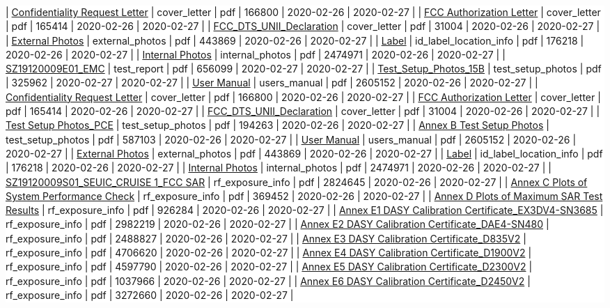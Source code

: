 | [Confidentiality Request Letter](2AC68-CRUISE1S/451d8210d3594ce567be3dd7fd994fea/4630577.pdf) | cover_letter | pdf | 166800 | 2020-02-26 | 2020-02-27 |
| [FCC Authorization Letter](2AC68-CRUISE1S/451d8210d3594ce567be3dd7fd994fea/4630578.pdf) | cover_letter | pdf | 165414 | 2020-02-26 | 2020-02-27 |
| [FCC_DTS_UNII_Declaration](2AC68-CRUISE1S/451d8210d3594ce567be3dd7fd994fea/4630579.pdf) | cover_letter | pdf | 31004 | 2020-02-26 | 2020-02-27 |
| [External Photos](2AC68-CRUISE1S/451d8210d3594ce567be3dd7fd994fea/4630594.pdf) | external_photos | pdf | 443869 | 2020-02-26 | 2020-02-27 |
| [Label](2AC68-CRUISE1S/451d8210d3594ce567be3dd7fd994fea/4630596.pdf) | id_label_location_info | pdf | 176218 | 2020-02-26 | 2020-02-27 |
| [Internal Photos](2AC68-CRUISE1S/451d8210d3594ce567be3dd7fd994fea/4630595.pdf) | internal_photos | pdf | 2474971 | 2020-02-26 | 2020-02-27 |
| [SZ19120009E01_EMC](2AC68-CRUISE1S/451d8210d3594ce567be3dd7fd994fea/4631622.pdf) | test_report | pdf | 656099 | 2020-02-27 | 2020-02-27 |
| [Test_Setup_Photos_15B](2AC68-CRUISE1S/451d8210d3594ce567be3dd7fd994fea/4631623.pdf) | test_setup_photos | pdf | 325962 | 2020-02-27 | 2020-02-27 |
| [User Manual](2AC68-CRUISE1S/451d8210d3594ce567be3dd7fd994fea/4630597.pdf) | users_manual | pdf | 2605152 | 2020-02-26 | 2020-02-27 |
| [Confidentiality Request Letter](2AC68-CRUISE1S/e1ddcc1874c55a7fbfb0ee515121bdc0/4630577.pdf) | cover_letter | pdf | 166800 | 2020-02-26 | 2020-02-27 |
| [FCC Authorization Letter](2AC68-CRUISE1S/e1ddcc1874c55a7fbfb0ee515121bdc0/4630578.pdf) | cover_letter | pdf | 165414 | 2020-02-26 | 2020-02-27 |
| [FCC_DTS_UNII_Declaration](2AC68-CRUISE1S/e1ddcc1874c55a7fbfb0ee515121bdc0/4630579.pdf) | cover_letter | pdf | 31004 | 2020-02-26 | 2020-02-27 |
| [Test Setup Photos_PCE](2AC68-CRUISE1S/e1ddcc1874c55a7fbfb0ee515121bdc0/4631593.pdf) | test_setup_photos | pdf | 194263 | 2020-02-26 | 2020-02-27 |
| [Annex B Test Setup Photos](2AC68-CRUISE1S/e1ddcc1874c55a7fbfb0ee515121bdc0/4630593.pdf) | test_setup_photos | pdf | 587103 | 2020-02-26 | 2020-02-27 |
| [User Manual](2AC68-CRUISE1S/e1ddcc1874c55a7fbfb0ee515121bdc0/4630597.pdf) | users_manual | pdf | 2605152 | 2020-02-26 | 2020-02-27 |
| [External Photos](2AC68-CRUISE1S/e1ddcc1874c55a7fbfb0ee515121bdc0/4630594.pdf) | external_photos | pdf | 443869 | 2020-02-26 | 2020-02-27 |
| [Label](2AC68-CRUISE1S/e1ddcc1874c55a7fbfb0ee515121bdc0/4630596.pdf) | id_label_location_info | pdf | 176218 | 2020-02-26 | 2020-02-27 |
| [Internal Photos](2AC68-CRUISE1S/e1ddcc1874c55a7fbfb0ee515121bdc0/4630595.pdf) | internal_photos | pdf | 2474971 | 2020-02-26 | 2020-02-27 |
| [SZ19120009S01_SEUIC_CRUISE 1_FCC SAR](2AC68-CRUISE1S/e1ddcc1874c55a7fbfb0ee515121bdc0/4630582.pdf) | rf_exposure_info | pdf | 2824645 | 2020-02-26 | 2020-02-27 |
| [Annex C Plots of System Performance Check](2AC68-CRUISE1S/e1ddcc1874c55a7fbfb0ee515121bdc0/4630583.pdf) | rf_exposure_info | pdf | 369452 | 2020-02-26 | 2020-02-27 |
| [Annex D Plots of Maximum SAR Test Results](2AC68-CRUISE1S/e1ddcc1874c55a7fbfb0ee515121bdc0/4630584.pdf) | rf_exposure_info | pdf | 926284 | 2020-02-26 | 2020-02-27 |
| [Annex E1 DASY Calibration Certificate_EX3DV4-SN3685](2AC68-CRUISE1S/e1ddcc1874c55a7fbfb0ee515121bdc0/4630585.pdf) | rf_exposure_info | pdf | 2982219 | 2020-02-26 | 2020-02-27 |
| [Annex E2 DASY Calibration Certificate_DAE4-SN480](2AC68-CRUISE1S/e1ddcc1874c55a7fbfb0ee515121bdc0/4630586.pdf) | rf_exposure_info | pdf | 2488827 | 2020-02-26 | 2020-02-27 |
| [Annex E3 DASY Calibration Certificate_D835V2](2AC68-CRUISE1S/e1ddcc1874c55a7fbfb0ee515121bdc0/4630587.pdf) | rf_exposure_info | pdf | 4706620 | 2020-02-26 | 2020-02-27 |
| [Annex E4 DASY Calibration Certificate_D1900V2](2AC68-CRUISE1S/e1ddcc1874c55a7fbfb0ee515121bdc0/4630588.pdf) | rf_exposure_info | pdf | 4597790 | 2020-02-26 | 2020-02-27 |
| [Annex E5 DASY Calibration Certificate_D2300V2](2AC68-CRUISE1S/e1ddcc1874c55a7fbfb0ee515121bdc0/4630589.pdf) | rf_exposure_info | pdf | 1037966 | 2020-02-26 | 2020-02-27 |
| [Annex E6 DASY Calibration Certificate_D2450V2](2AC68-CRUISE1S/e1ddcc1874c55a7fbfb0ee515121bdc0/4630590.pdf) | rf_exposure_info | pdf | 3272660 | 2020-02-26 | 2020-02-27 |
